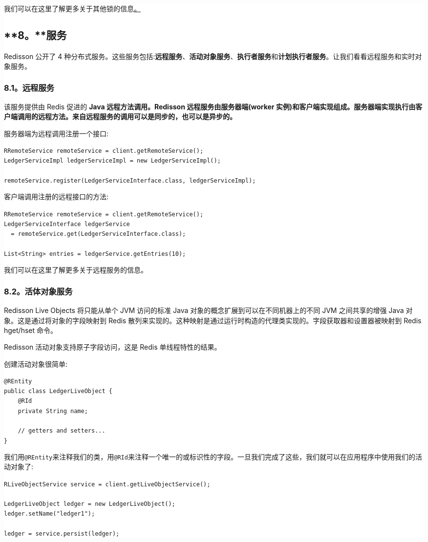 我们可以在这里了解更多关于其他锁的信息[。](https://web.archive.org/web/20220701023815/https://github.com/redisson/redisson/wiki/8.-distributed-locks-and-synchronizers)

## **8。**服务

Redisson 公开了 4 种分布式服务。这些服务包括:**远程服务**、**活动对象服务**、**执行者服务**和**计划执行者服务**。让我们看看远程服务和实时对象服务。

### 8.1。远程服务

该服务提供由 Redis 促进的 **Java 远程方法调用。Redisson 远程服务由服务器端(worker 实例)和客户端实现组成。服务器端实现执行由客户端调用的远程方法。来自远程服务的调用可以是同步的，也可以是异步的。**

服务器端为远程调用注册一个接口:

```
RRemoteService remoteService = client.getRemoteService();
LedgerServiceImpl ledgerServiceImpl = new LedgerServiceImpl();

remoteService.register(LedgerServiceInterface.class, ledgerServiceImpl);
```

客户端调用注册的远程接口的方法:

```
RRemoteService remoteService = client.getRemoteService();
LedgerServiceInterface ledgerService
  = remoteService.get(LedgerServiceInterface.class);

List<String> entries = ledgerService.getEntries(10);
```

我们可以在这里了解更多关于远程服务的信息。

### 8.2。活体对象服务

Redisson Live Objects 将只能从单个 JVM 访问的标准 Java 对象的概念扩展到可以在不同机器上的不同 JVM 之间共享的增强 Java 对象。这是通过将对象的字段映射到 Redis 散列来实现的。这种映射是通过运行时构造的代理类实现的。字段获取器和设置器被映射到 Redis hget/hset 命令。

Redisson 活动对象支持原子字段访问，这是 Redis 单线程特性的结果。

创建活动对象很简单:

```
@REntity
public class LedgerLiveObject {
    @RId
    private String name;

    // getters and setters...
}
```

我们用`@REntity`来注释我们的类，用`@RId`来注释一个唯一的或标识性的字段。一旦我们完成了这些，我们就可以在应用程序中使用我们的活动对象了:

```
RLiveObjectService service = client.getLiveObjectService();

LedgerLiveObject ledger = new LedgerLiveObject();
ledger.setName("ledger1");

ledger = service.persist(ledger);
```
